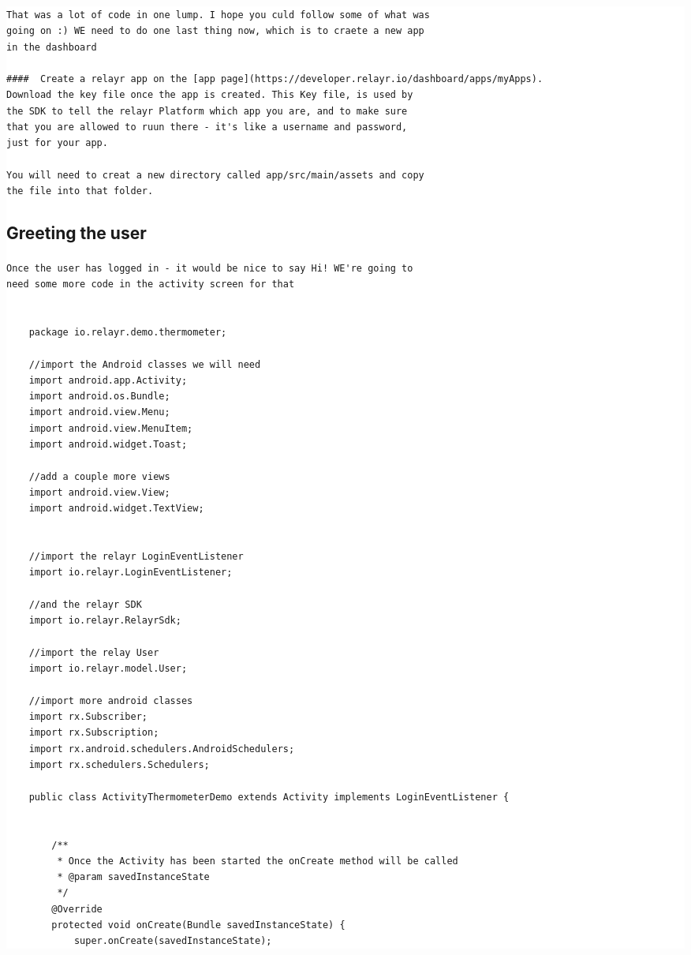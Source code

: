     That was a lot of code in one lump. I hope you culd follow some of what was
    going on :) WE need to do one last thing now, which is to craete a new app
    in the dashboard

    ####  Create a relayr app on the [app page](https://developer.relayr.io/dashboard/apps/myApps). 
    Download the key file once the app is created. This Key file, is used by
    the SDK to tell the relayr Platform which app you are, and to make sure
    that you are allowed to ruun there - it's like a username and password,
    just for your app.

    You will need to creat a new directory called app/src/main/assets and copy
    the file into that folder.


## Greeting the user
    Once the user has logged in - it would be nice to say Hi! WE're going to
    need some more code in the activity screen for that


        package io.relayr.demo.thermometer;

        //import the Android classes we will need
        import android.app.Activity;
        import android.os.Bundle;
        import android.view.Menu;
        import android.view.MenuItem;
        import android.widget.Toast;

        //add a couple more views
        import android.view.View;
        import android.widget.TextView;


        //import the relayr LoginEventListener
        import io.relayr.LoginEventListener;

        //and the relayr SDK
        import io.relayr.RelayrSdk;

        //import the relay User
        import io.relayr.model.User;

        //import more android classes
        import rx.Subscriber;
        import rx.Subscription;
        import rx.android.schedulers.AndroidSchedulers;
        import rx.schedulers.Schedulers;

        public class ActivityThermometerDemo extends Activity implements LoginEventListener {


            /**
             * Once the Activity has been started the onCreate method will be called
             * @param savedInstanceState
             */
            @Override
            protected void onCreate(Bundle savedInstanceState) {
                super.onCreate(savedInstanceState);
